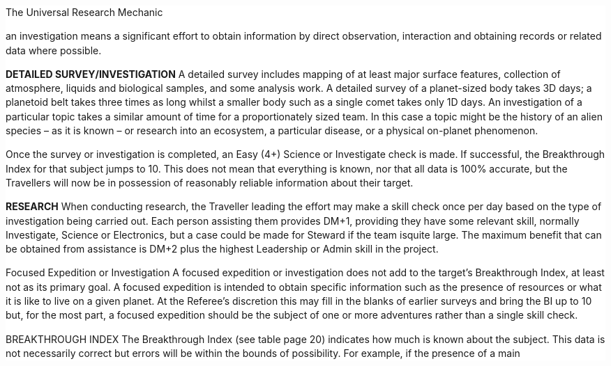 The Universal Research Mechanic

an investigation means a significant effort to obtain
information by direct observation, interaction and
obtaining records or related data where possible.

**DETAILED SURVEY/INVESTIGATION**
A detailed survey includes mapping of at least major
surface features, collection of atmosphere, liquids
and biological samples, and some analysis work. A
detailed survey of a planet-sized body takes 3D days; a
planetoid belt takes three times as long whilst a smaller
body such as a single comet takes only 1D days. An
investigation of a particular topic takes a similar amount
of time for a proportionately sized team. In this case a
topic might be the history of an alien species – as it is
known – or research into an ecosystem, a particular
disease, or a physical on-planet phenomenon.

Once the survey or investigation is completed, an
Easy (4+) Science or Investigate check is made. If
successful, the Breakthrough Index for that subject
jumps to 10. This does not mean that everything is
known, nor that all data is 100% accurate, but the
Travellers will now be in possession of reasonably
reliable information about their target.

**RESEARCH**
When conducting research, the Traveller leading the
effort may make a skill check once per day based on
the type of investigation being carried out. Each person
assisting them provides DM+1, providing they have
some relevant skill, normally Investigate, Science or
Electronics, but a case could be made for Steward if
the team isquite large. The maximum benefit that can
be obtained from assistance is DM+2 plus the highest
Leadership or Admin skill in the project.

Focused Expedition or Investigation
A focused expedition or investigation does not add to the
target’s Breakthrough Index, at least not as its primary
goal. A focused expedition is intended to obtain specific
information such as the presence of resources or
what it is like to live on a given planet. At the Referee’s
discretion this may fill in the blanks of earlier surveys
and bring the BI up to 10 but, for the most part, a
focused expedition should be the subject of one or more
adventures rather than a single skill check.

BREAKTHROUGH INDEX
The Breakthrough Index (see table page 20) indicates
how much is known about the subject. This data is not
necessarily correct but errors will be within the bounds
of possibility. For example, if the presence of a main
